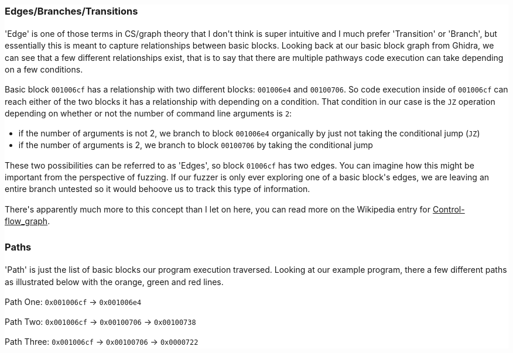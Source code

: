 ### Edges/Branches/Transitions

'Edge' is one of those terms in CS/graph theory that I don't think is super intuitive and I much prefer 'Transition' or 'Branch', but essentially this is meant to capture relationships between basic blocks. Looking back at our basic block graph from Ghidra, we can see that a few different relationships exist, that is to say that there are multiple pathways code execution can take depending on a few conditions.

Basic block `001006cf` has a relationship with two different blocks: `001006e4` and `00100706`. So code execution inside of `001006cf` can reach either of the two blocks it has a relationship with depending on a condition. That condition in our case is the `JZ` operation depending on whether or not the number of command line arguments is `2`: 

- if the number of arguments is not 2, we branch to block `001006e4` organically by just not taking the conditional jump (`JZ`)
- if the number of arguments is 2, we branch to block `00100706` by taking the conditional jump 

These two possibilities can be referred to as 'Edges', so block `01006cf` has two edges. You can imagine how this might be important from the perspective of fuzzing. If our fuzzer is only ever exploring one of a basic block's edges, we are leaving an entire branch untested so it would behoove us to track this type of information. 

There's apparently much more to this concept than I let on here, you can read more on the Wikipedia entry for [Control-flow_graph](https://en.wikipedia.org/wiki/Control-flow_graph). 

### Paths

'Path' is just the list of basic blocks our program execution traversed. Looking at our example program, there a few different paths as illustrated below with the orange, green and red lines. 

Path One: `0x001006cf` -> `0x001006e4`

Path Two: `0x001006cf` -> `0x00100706` -> `0x00100738`

Path Three: `0x001006cf` -> `0x00100706` -> `0x0000722`
